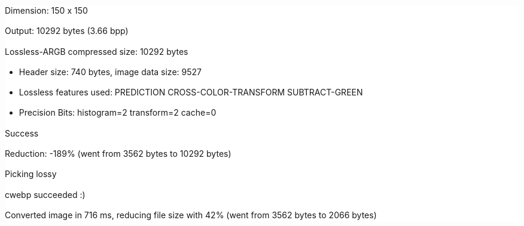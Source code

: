 Dimension: 150 x 150

Output:    10292 bytes (3.66 bpp)

Lossless-ARGB compressed size: 10292 bytes

  * Header size: 740 bytes, image data size: 9527

  * Lossless features used: PREDICTION CROSS-COLOR-TRANSFORM SUBTRACT-GREEN

  * Precision Bits: histogram=2 transform=2 cache=0


Success

Reduction: -189% (went from 3562 bytes to 10292 bytes)


Picking lossy

cwebp succeeded :)


Converted image in 716 ms, reducing file size with 42% (went from 3562 bytes to 2066 bytes)

